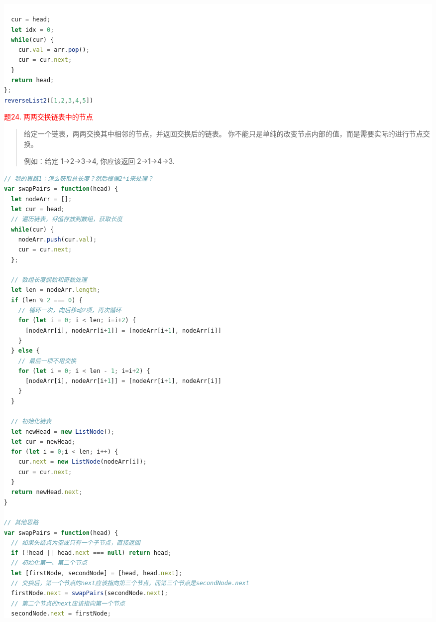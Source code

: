 ```js

  cur = head;
  let idx = 0;
  while(cur) {
    cur.val = arr.pop();
    cur = cur.next;
  }
  return head;
};
reverseList2([1,2,3,4,5])
```

<font color="red">题24. 两两交换链表中的节点</font>

>给定一个链表，两两交换其中相邻的节点，并返回交换后的链表。
你不能只是单纯的改变节点内部的值，而是需要实际的进行节点交换。
>
> 例如：给定 1->2->3->4, 你应该返回 2->1->4->3.
```js
// 我的思路1：怎么获取总长度？然后根据2*i来处理？
var swapPairs = function(head) {
  let nodeArr = [];
  let cur = head;
  // 遍历链表，将值存放到数组，获取长度
  while(cur) {
    nodeArr.push(cur.val);
    cur = cur.next;
  };

  // 数组长度偶数和奇数处理
  let len = nodeArr.length;
  if (len % 2 === 0) {
    // 循环一次，向后移动2项，再次循环
    for (let i = 0; i < len; i=i+2) {
      [nodeArr[i], nodeArr[i+1]] = [nodeArr[i+1], nodeArr[i]]
    }
  } else {
    // 最后一项不用交换
    for (let i = 0; i < len - 1; i=i+2) {
      [nodeArr[i], nodeArr[i+1]] = [nodeArr[i+1], nodeArr[i]]
    }
  }

  // 初始化链表
  let newHead = new ListNode();
  let cur = newHead;
  for (let i = 0;i < len; i++) {
    cur.next = new ListNode(nodeArr[i]);
    cur = cur.next;
  }
  return newHead.next;
}

// 其他思路
var swapPairs = function(head) {
  // 如果头结点为空或只有一个子节点，直接返回
  if (!head || head.next === null) return head;
  // 初始化第一、第二个节点
  let [firstNode, secondNode] = [head, head.next];
  // 交换后，第一个节点的next应该指向第三个节点，而第三个节点是secondNode.next
  firstNode.next = swapPairs(secondNode.next);
  // 第二个节点的next应该指向第一个节点
  secondNode.next = firstNode;

```
